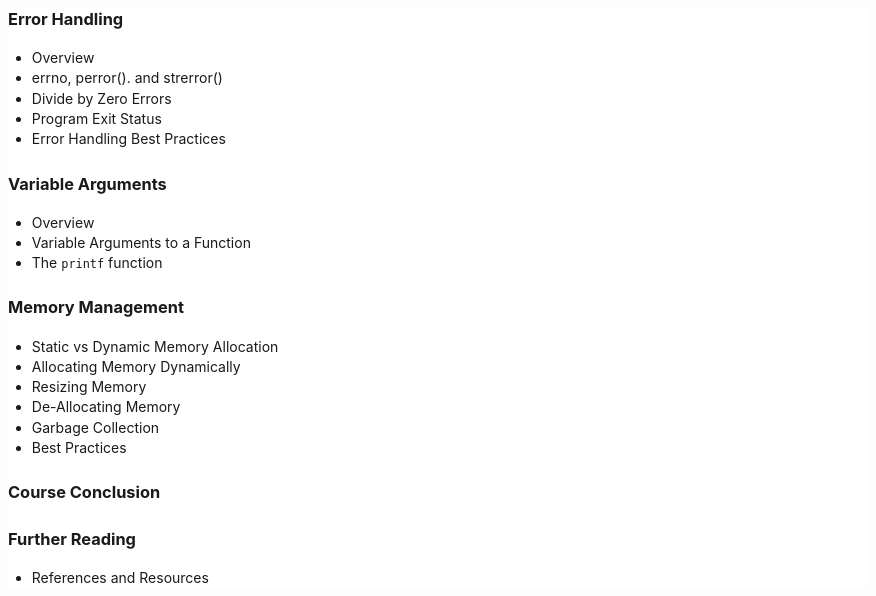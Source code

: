 ### Error Handling
- Overview
- errno, perror(). and strerror()
- Divide by Zero Errors
- Program Exit Status
- Error Handling Best Practices

### Variable Arguments
- Overview
- Variable Arguments to a Function
- The `printf` function

### Memory Management
- Static vs Dynamic Memory Allocation
- Allocating Memory Dynamically
- Resizing Memory
- De-Allocating Memory
- Garbage Collection
- Best Practices

### Course Conclusion

### Further Reading
- References and Resources